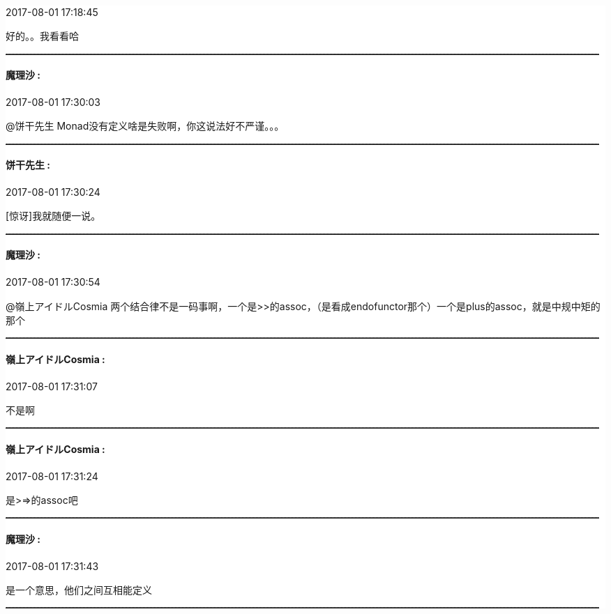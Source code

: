 <span class="article-duration">2017-08-01 17:18:45</span>

好的。。我看看哈

<hr style="border-top: 1px dotted grey;width:99%"/>



#### 魔理沙 :

<span class="article-duration">2017-08-01 17:30:03</span>

@饼干先生 Monad没有定义啥是失败啊，你这说法好不严谨。。。

<hr style="border-top: 1px dotted grey;width:99%"/>



#### 饼干先生 :

<span class="article-duration">2017-08-01 17:30:24</span>

[惊讶]我就随便一说。

<hr style="border-top: 1px dotted grey;width:99%"/>



#### 魔理沙 :

<span class="article-duration">2017-08-01 17:30:54</span>

@嶺上アイドルCosmia 两个结合律不是一码事啊，一个是>>的assoc，（是看成endofunctor那个）一个是plus的assoc，就是中规中矩的那个

<hr style="border-top: 1px dotted grey;width:99%"/>



#### 嶺上アイドルCosmia :

<span class="article-duration">2017-08-01 17:31:07</span>

不是啊

<hr style="border-top: 1px dotted grey;width:99%"/>



#### 嶺上アイドルCosmia :

<span class="article-duration">2017-08-01 17:31:24</span>

是>=>的assoc吧

<hr style="border-top: 1px dotted grey;width:99%"/>



#### 魔理沙 :

<span class="article-duration">2017-08-01 17:31:43</span>

是一个意思，他们之间互相能定义

<hr style="border-top: 1px dotted grey;width:99%"/>
